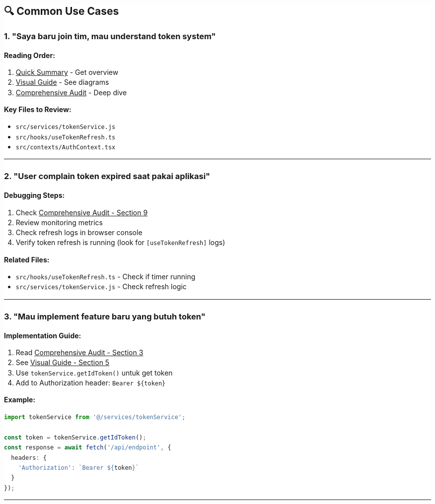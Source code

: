 
## 🔍 Common Use Cases

### 1. "Saya baru join tim, mau understand token system"

**Reading Order:**
1. [Quick Summary](./TOKEN_SYSTEM_QUICK_SUMMARY.md) - Get overview
2. [Visual Guide](./TOKEN_SYSTEM_VISUAL_GUIDE.md) - See diagrams
3. [Comprehensive Audit](./TOKEN_SYSTEM_COMPREHENSIVE_AUDIT.md) - Deep dive

**Key Files to Review:**
- `src/services/tokenService.js`
- `src/hooks/useTokenRefresh.ts`
- `src/contexts/AuthContext.tsx`

---

### 2. "User complain token expired saat pakai aplikasi"

**Debugging Steps:**
1. Check [Comprehensive Audit - Section 9](./TOKEN_SYSTEM_COMPREHENSIVE_AUDIT.md#-9-kesimpulan--rekomendasi)
2. Review monitoring metrics
3. Check refresh logs in browser console
4. Verify token refresh is running (look for `[useTokenRefresh]` logs)

**Related Files:**
- `src/hooks/useTokenRefresh.ts` - Check if timer running
- `src/services/tokenService.js` - Check refresh logic

---

### 3. "Mau implement feature baru yang butuh token"

**Implementation Guide:**
1. Read [Comprehensive Audit - Section 3](./TOKEN_SYSTEM_COMPREHENSIVE_AUDIT.md#-3-token-flow-architecture)
2. See [Visual Guide - Section 5](./TOKEN_SYSTEM_VISUAL_GUIDE.md#5-api-request-with-token)
3. Use `tokenService.getIdToken()` untuk get token
4. Add to Authorization header: `Bearer ${token}`

**Example:**
```typescript
import tokenService from '@/services/tokenService';

const token = tokenService.getIdToken();
const response = await fetch('/api/endpoint', {
  headers: {
    'Authorization': `Bearer ${token}`
  }
});
```

---
